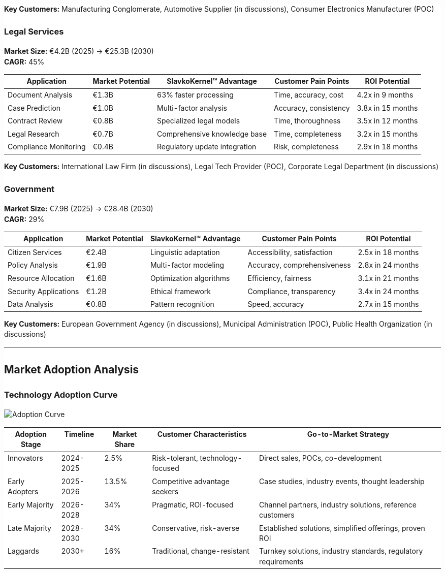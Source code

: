 **Key Customers:** Manufacturing Conglomerate, Automotive Supplier (in discussions), Consumer Electronics Manufacturer (POC)

### Legal Services

**Market Size:** €4.2B (2025) → €25.3B (2030)  
**CAGR:** 45%

| Application | Market Potential | SlavkoKernel™ Advantage | Customer Pain Points | ROI Potential |
|-------------|------------------|-------------------------|----------------------|---------------|
| Document Analysis | €1.3B | 63% faster processing | Time, accuracy, cost | 4.2x in 9 months |
| Case Prediction | €1.0B | Multi-factor analysis | Accuracy, consistency | 3.8x in 15 months |
| Contract Review | €0.8B | Specialized legal models | Time, thoroughness | 3.5x in 12 months |
| Legal Research | €0.7B | Comprehensive knowledge base | Time, completeness | 3.2x in 15 months |
| Compliance Monitoring | €0.4B | Regulatory update integration | Risk, completeness | 2.9x in 18 months |

**Key Customers:** International Law Firm (in discussions), Legal Tech Provider (POC), Corporate Legal Department (in discussions)

### Government

**Market Size:** €7.9B (2025) → €28.4B (2030)  
**CAGR:** 29%

| Application | Market Potential | SlavkoKernel™ Advantage | Customer Pain Points | ROI Potential |
|-------------|------------------|-------------------------|----------------------|---------------|
| Citizen Services | €2.4B | Linguistic adaptation | Accessibility, satisfaction | 2.5x in 18 months |
| Policy Analysis | €1.9B | Multi-factor modeling | Accuracy, comprehensiveness | 2.8x in 24 months |
| Resource Allocation | €1.6B | Optimization algorithms | Efficiency, fairness | 3.1x in 21 months |
| Security Applications | €1.2B | Ethical framework | Compliance, transparency | 3.4x in 24 months |
| Data Analysis | €0.8B | Pattern recognition | Speed, accuracy | 2.7x in 15 months |

**Key Customers:** European Government Agency (in discussions), Municipal Administration (POC), Public Health Organization (in discussions)

---

## Market Adoption Analysis

### Technology Adoption Curve

![Adoption Curve](https://images.unsplash.com/photo-1551288049-bebda4e38f71?ixlib=rb-4.0.3&ixid=M3wxMjA3fDB8MHxwaG90by1wYWdlfHx8fGVufDB8fHx8fA%3D%3D&auto=format&fit=crop&w=1200&q=80)

| Adoption Stage | Timeline | Market Share | Customer Characteristics | Go-to-Market Strategy |
|----------------|----------|--------------|--------------------------|----------------------|
| Innovators | 2024-2025 | 2.5% | Risk-tolerant, technology-focused | Direct sales, POCs, co-development |
| Early Adopters | 2025-2026 | 13.5% | Competitive advantage seekers | Case studies, industry events, thought leadership |
| Early Majority | 2026-2028 | 34% | Pragmatic, ROI-focused | Channel partners, industry solutions, reference customers |
| Late Majority | 2028-2030 | 34% | Conservative, risk-averse | Established solutions, simplified offerings, proven ROI |
| Laggards | 2030+ | 16% | Traditional, change-resistant | Turnkey solutions, industry standards, regulatory requirements |
